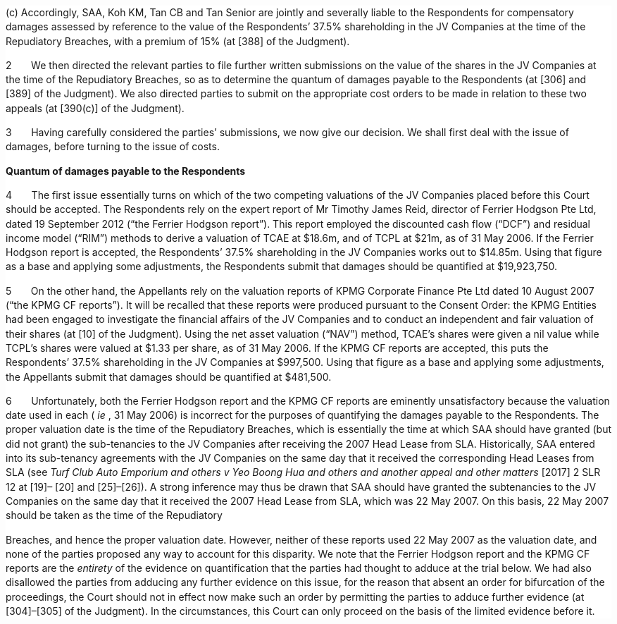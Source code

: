  (c) Accordingly, SAA, Koh KM, Tan CB and Tan Senior are jointly and severally liable to the Respondents for compensatory damages assessed by reference to the value of the Respondents’ 37.5% shareholding in the JV Companies at the time of the Repudiatory Breaches, with a premium of 15% (at [388] of the Judgment). 

2       We then directed the relevant parties to file further written submissions on the value of the shares in the JV Companies at the time of the Repudiatory Breaches, so as to determine the quantum of damages payable to the Respondents (at [306] and [389] of the Judgment). We also directed parties to submit on the appropriate cost orders to be made in relation to these two appeals (at [390(c)] of the Judgment). 

3       Having carefully considered the parties’ submissions, we now give our decision. We shall first deal with the issue of damages, before turning to the issue of costs. 

**Quantum of damages payable to the Respondents** 

4       The first issue essentially turns on which of the two competing valuations of the JV Companies placed before this Court should be accepted. The Respondents rely on the expert report of Mr Timothy James Reid, director of Ferrier Hodgson Pte Ltd, dated 19 September 2012 (“the Ferrier Hodgson report”). This report employed the discounted cash flow (“DCF”) and residual income model (“RIM”) methods to derive a valuation of TCAE at $18.6m, and of TCPL at $21m, as of 31 May 2006. If the Ferrier Hodgson report is accepted, the Respondents’ 37.5% shareholding in the JV Companies works out to $14.85m. Using that figure as a base and applying some adjustments, the Respondents submit that damages should be quantified at $19,923,750. 

5       On the other hand, the Appellants rely on the valuation reports of KPMG Corporate Finance Pte Ltd dated 10 August 2007 (“the KPMG CF reports”). It will be recalled that these reports were produced pursuant to the Consent Order: the KPMG Entities had been engaged to investigate the financial affairs of the JV Companies and to conduct an independent and fair valuation of their shares (at [10] of the Judgment). Using the net asset valuation (“NAV”) method, TCAE’s shares were given a nil value while TCPL’s shares were valued at $1.33 per share, as of 31 May 2006. If the KPMG CF reports are accepted, this puts the Respondents’ 37.5% shareholding in the JV Companies at $997,500. Using that figure as a base and applying some adjustments, the Appellants submit that damages should be quantified at $481,500. 

6       Unfortunately, both the Ferrier Hodgson report and the KPMG CF reports are eminently unsatisfactory because the valuation date used in each ( _ie_ , 31 May 2006) is incorrect for the purposes of quantifying the damages payable to the Respondents. The proper valuation date is the time of the Repudiatory Breaches, which is essentially the time at which SAA should have granted (but did not grant) the sub-tenancies to the JV Companies after receiving the 2007 Head Lease from SLA. Historically, SAA entered into its sub-tenancy agreements with the JV Companies on the same day that it received the corresponding Head Leases from SLA (see _Turf Club Auto Emporium and others v Yeo Boong Hua and others and another appeal and other matters_ <span class="citation">[2017] 2 SLR 12</span> at [19]– [20] and [25]–[26]). A strong inference may thus be drawn that SAA should have granted the subtenancies to the JV Companies on the same day that it received the 2007 Head Lease from SLA, which was 22 May 2007. On this basis, 22 May 2007 should be taken as the time of the Repudiatory 


Breaches, and hence the proper valuation date. However, neither of these reports used 22 May 2007 as the valuation date, and none of the parties proposed any way to account for this disparity. We note that the Ferrier Hodgson report and the KPMG CF reports are the _entirety_ of the evidence on quantification that the parties had thought to adduce at the trial below. We had also disallowed the parties from adducing any further evidence on this issue, for the reason that absent an order for bifurcation of the proceedings, the Court should not in effect now make such an order by permitting the parties to adduce further evidence (at [304]–[305] of the Judgment). In the circumstances, this Court can only proceed on the basis of the limited evidence before it. 
